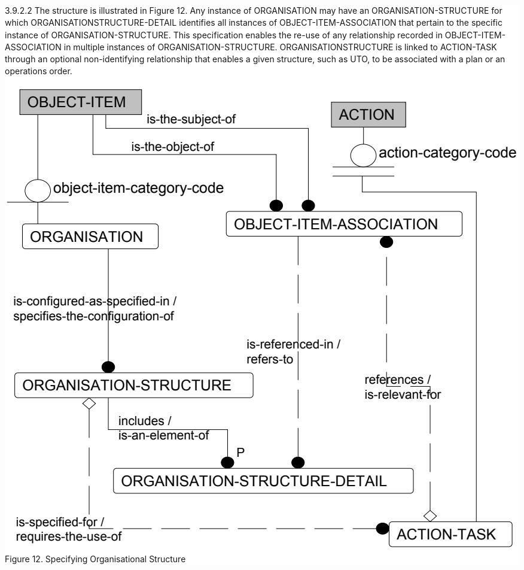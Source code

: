 3.9.2.2 The structure is illustrated in Figure 12. Any instance of ORGANISATION may have an ORGANISATION-STRUCTURE for which ORGANISATIONSTRUCTURE-DETAIL identifies all instances of OBJECT-ITEM-ASSOCIATION that pertain to the specific instance of ORGANISATION-STRUCTURE. This specification enables the re-use of any relationship recorded in OBJECT-ITEM-ASSOCIATION in multiple instances of ORGANISATION-STRUCTURE. ORGANISATIONSTRUCTURE is linked to ACTION-TASK through an optional non-identifying relationship that enables a given structure, such as UTO, to be associated with a plan or an operations order.

![](images/f3698a6fd357af059c10f54b312a4e39062bcf21d34e71cbfee1ec9924a834f2.jpg)  
Figure 12. Specifying Organisational Structure

